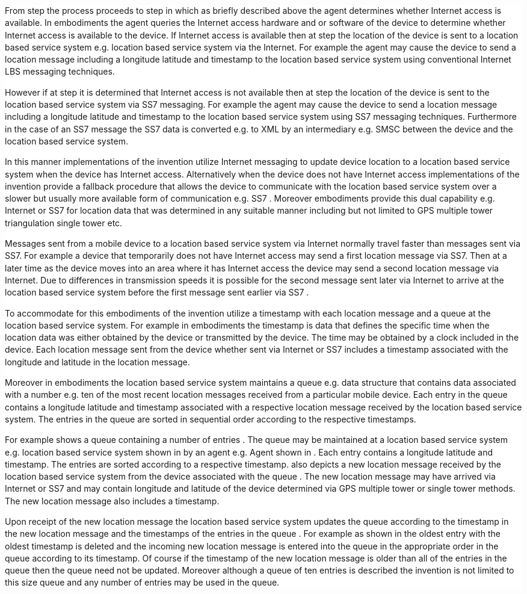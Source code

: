 From step the process proceeds to step in which as briefly described above the agent determines whether Internet access is available. In embodiments the agent queries the Internet access hardware and or software of the device to determine whether Internet access is available to the device. If Internet access is available then at step the location of the device is sent to a location based service system e.g. location based service system via the Internet. For example the agent may cause the device to send a location message including a longitude latitude and timestamp to the location based service system using conventional Internet LBS messaging techniques.

However if at step it is determined that Internet access is not available then at step the location of the device is sent to the location based service system via SS7 messaging. For example the agent may cause the device to send a location message including a longitude latitude and timestamp to the location based service system using SS7 messaging techniques. Furthermore in the case of an SS7 message the SS7 data is converted e.g. to XML by an intermediary e.g. SMSC between the device and the location based service system.

In this manner implementations of the invention utilize Internet messaging to update device location to a location based service system when the device has Internet access. Alternatively when the device does not have Internet access implementations of the invention provide a fallback procedure that allows the device to communicate with the location based service system over a slower but usually more available form of communication e.g. SS7 . Moreover embodiments provide this dual capability e.g. Internet or SS7 for location data that was determined in any suitable manner including but not limited to GPS multiple tower triangulation single tower etc.

Messages sent from a mobile device to a location based service system via Internet normally travel faster than messages sent via SS7. For example a device that temporarily does not have Internet access may send a first location message via SS7. Then at a later time as the device moves into an area where it has Internet access the device may send a second location message via Internet. Due to differences in transmission speeds it is possible for the second message sent later via Internet to arrive at the location based service system before the first message sent earlier via SS7 .

To accommodate for this embodiments of the invention utilize a timestamp with each location message and a queue at the location based service system. For example in embodiments the timestamp is data that defines the specific time when the location data was either obtained by the device or transmitted by the device. The time may be obtained by a clock included in the device. Each location message sent from the device whether sent via Internet or SS7 includes a timestamp associated with the longitude and latitude in the location message.

Moreover in embodiments the location based service system maintains a queue e.g. data structure that contains data associated with a number e.g. ten of the most recent location messages received from a particular mobile device. Each entry in the queue contains a longitude latitude and timestamp associated with a respective location message received by the location based service system. The entries in the queue are sorted in sequential order according to the respective timestamps.

For example shows a queue containing a number of entries . The queue may be maintained at a location based service system e.g. location based service system shown in by an agent e.g. Agent shown in . Each entry contains a longitude latitude and timestamp. The entries are sorted according to a respective timestamp. also depicts a new location message received by the location based service system from the device associated with the queue . The new location message may have arrived via Internet or SS7 and may contain longitude and latitude of the device determined via GPS multiple tower or single tower methods. The new location message also includes a timestamp.

Upon receipt of the new location message the location based service system updates the queue according to the timestamp in the new location message and the timestamps of the entries in the queue . For example as shown in the oldest entry with the oldest timestamp is deleted and the incoming new location message is entered into the queue in the appropriate order in the queue according to its timestamp. Of course if the timestamp of the new location message is older than all of the entries in the queue then the queue need not be updated. Moreover although a queue of ten entries is described the invention is not limited to this size queue and any number of entries may be used in the queue.
